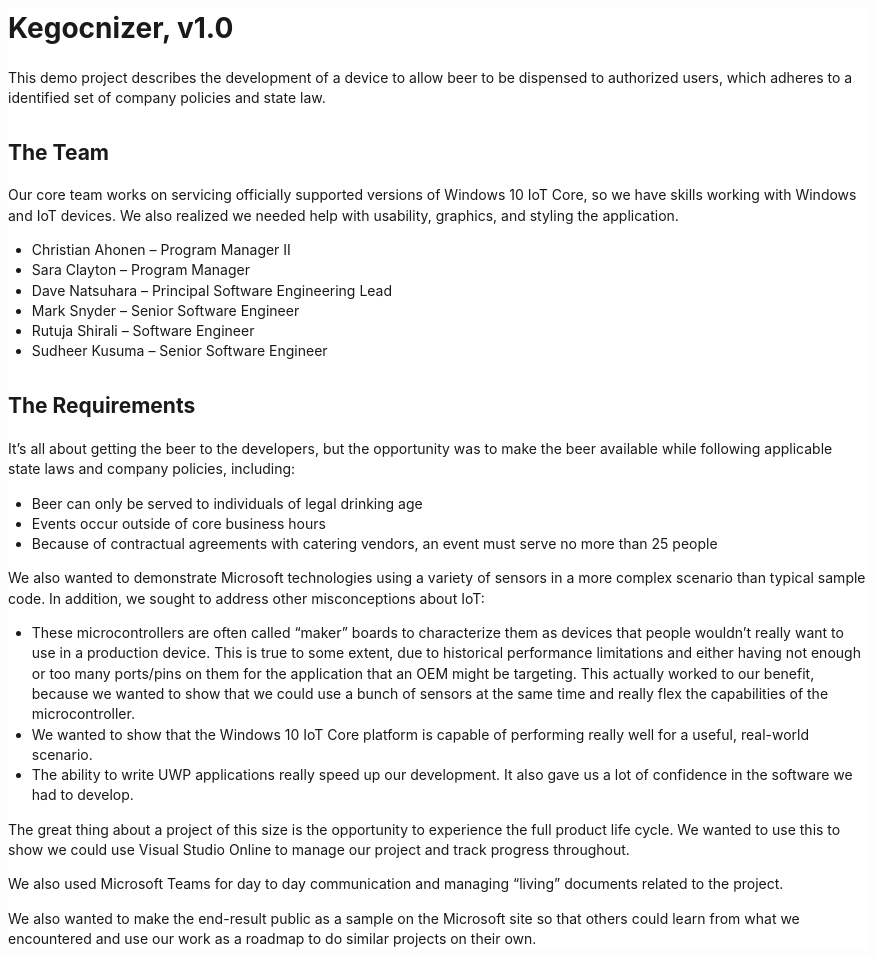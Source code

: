 # Kegocnizer, v1.0

This demo project describes the development of a device to allow beer to be dispensed to authorized users, which adheres to a identified set of company policies and state law.

## The Team

Our core team works on servicing officially supported versions of Windows 10 IoT Core, so we have skills working with Windows and IoT devices.  We also realized we needed help 
with usability, graphics, and styling the application.

* Christian Ahonen – Program Manager II
* Sara Clayton – Program Manager
* Dave Natsuhara – Principal Software Engineering Lead
* Mark Snyder – Senior Software Engineer
* Rutuja Shirali – Software Engineer
* Sudheer Kusuma – Senior Software Engineer

## The Requirements

It’s all about getting the beer to the developers, but the opportunity was to make the beer available while following applicable state laws and company policies, including:

* Beer can only be served to individuals of legal drinking age
* Events occur outside of core business hours
* Because of contractual agreements with catering vendors, an event must serve no more than 25 people

We also wanted to demonstrate Microsoft technologies using a variety of sensors in a more complex scenario than typical sample code.  In addition, we sought to address other 
misconceptions about IoT:

* These microcontrollers are often called “maker” boards to characterize them as devices that people wouldn’t really want to use in a production device.  This is true to some 
extent, due to historical performance limitations and either having not enough or too many ports/pins on them for the application that an OEM might be targeting.  This actually 
worked to our benefit, because we wanted to show that we could use a bunch of sensors at the same time and really flex the capabilities of the microcontroller.
* We wanted to show that the Windows 10 IoT Core platform is capable of performing really well for a useful, real-world scenario.
* The ability to write UWP applications really speed up our development.  It also gave us a lot of confidence in the software we had to develop.

The great thing about a project of this size is the opportunity to experience the full product life cycle.  We wanted to use this to show we could use Visual Studio Online to 
manage our project and track progress throughout.  

We also used Microsoft Teams for day to day communication and managing “living” documents related to the project.

We also wanted to make the end-result public as a sample on the Microsoft site so that others could learn from what we encountered and use our work as a roadmap to do 
similar projects on their own.

